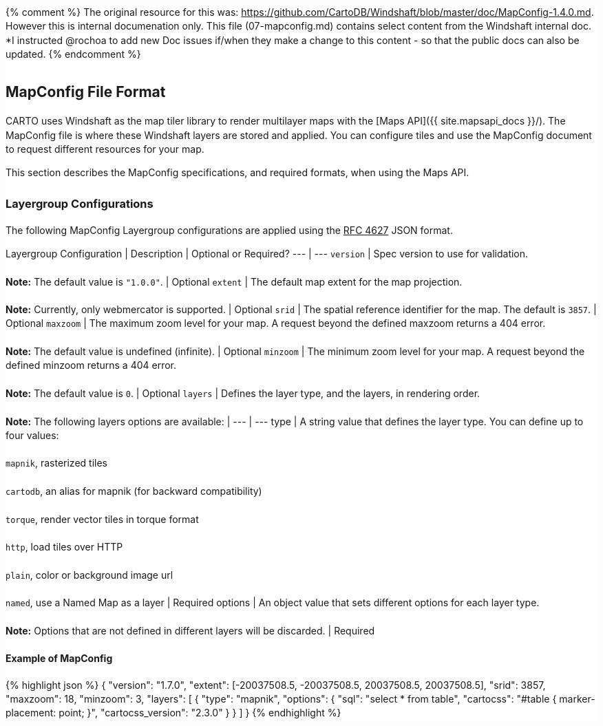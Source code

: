 {% comment %}
The original resource for this was:
https://github.com/CartoDB/Windshaft/blob/master/doc/MapConfig-1.4.0.md. However this is internal documenation only. This file (07-mapconfig.md) contains select content from the Windshaft internal doc. *I instructed @rochoa to add new Doc issues if/when they make a change to this content - so that the public docs can also be updated.
{% endcomment %}

## MapConfig File Format

CARTO uses Windshaft as the map tiler library to render multilayer maps with the [Maps API]({{ site.mapsapi_docs }}/). The MapConfig file is where these Windshaft layers are stored and applied. You can configure tiles and use the MapConfig document to request different resources for your map.

This section describes the MapConfig specifications, and required formats, when using the Maps API.

### Layergroup Configurations

The following MapConfig Layergroup configurations are applied using the [RFC 4627](http://www.ietf.org/rfc/rfc4627.txt) JSON format.

Layergroup Configuration | Description | Optional or Required?
--- | ---
`version` | Spec version to use for validation.<br /><br />**Note:** The default value is `"1.0.0"`. | Optional
`extent` | The default map extent for the map projection.<br /><br />**Note:** Currently, only webmercator is supported. | Optional
`srid` | The spatial reference identifier for the map. The default is `3857`. | Optional
`maxzoom` | The maximum zoom level for your map. A request beyond the defined maxzoom returns a 404 error.<br /><br />**Note:** The default value is undefined (infinite). | Optional
`minzoom` | The minimum zoom level for your map. A request beyond the defined minzoom returns a 404 error.<br /><br />**Note:** The default value is `0`. | Optional
`layers` | Defines the layer type, and the layers, in rendering order.<br /><br />**Note:** The following layers options are available: |
--- | ---
<i class="Icon Icon--s5 Icon--cGrey Icon--mAlign Icon--indent"></i> type | A string value that defines the layer type. You can define up to four values:<br /><br />`mapnik`, rasterized tiles<br /><br />`cartodb`, an alias for mapnik (for backward compatibility)<br /><br />`torque`, render vector tiles in torque format<br /><br />`http`, load tiles over HTTP<br /><br />`plain`, color or background image url<br /><br />`named`, use a Named Map as a layer | Required
<i class="Icon Icon--s5 Icon--cGrey Icon--mAlign Icon--indent"></i> options | An object value that sets different options for each layer type.<br /><br />**Note:** Options that are not defined in different layers will be discarded. | Required

#### Example of MapConfig

{% highlight json %}
{
    "version": "1.7.0",
    "extent": [-20037508.5, -20037508.5, 20037508.5, 20037508.5],
    "srid": 3857,
    "maxzoom": 18,
    "minzoom": 3,
    "layers": [
        {
            "type": "mapnik",
            "options": {
                "sql": "select * from table",
                "cartocss": "#table { marker-placement: point; }",
                "cartocss_version": "2.3.0"
            }
        }
    ]
}
{% endhighlight %}